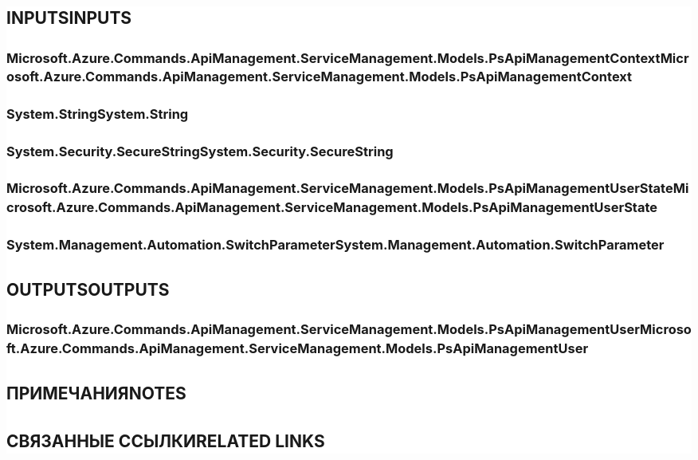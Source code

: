 ## <span data-ttu-id="fc5ad-152">INPUTS</span><span class="sxs-lookup"><span data-stu-id="fc5ad-152">INPUTS</span></span>

### <span data-ttu-id="fc5ad-153">Microsoft.Azure.Commands.ApiManagement.ServiceManagement.Models.PsApiManagementContext</span><span class="sxs-lookup"><span data-stu-id="fc5ad-153">Microsoft.Azure.Commands.ApiManagement.ServiceManagement.Models.PsApiManagementContext</span></span>

### <span data-ttu-id="fc5ad-154">System.String</span><span class="sxs-lookup"><span data-stu-id="fc5ad-154">System.String</span></span>

### <span data-ttu-id="fc5ad-155">System.Security.SecureString</span><span class="sxs-lookup"><span data-stu-id="fc5ad-155">System.Security.SecureString</span></span>

### <span data-ttu-id="fc5ad-156">Microsoft.Azure.Commands.ApiManagement.ServiceManagement.Models.PsApiManagementUserState</span><span class="sxs-lookup"><span data-stu-id="fc5ad-156">Microsoft.Azure.Commands.ApiManagement.ServiceManagement.Models.PsApiManagementUserState</span></span>

### <span data-ttu-id="fc5ad-157">System.Management.Automation.SwitchParameter</span><span class="sxs-lookup"><span data-stu-id="fc5ad-157">System.Management.Automation.SwitchParameter</span></span>

## <span data-ttu-id="fc5ad-158">OUTPUTS</span><span class="sxs-lookup"><span data-stu-id="fc5ad-158">OUTPUTS</span></span>

### <span data-ttu-id="fc5ad-159">Microsoft.Azure.Commands.ApiManagement.ServiceManagement.Models.PsApiManagementUser</span><span class="sxs-lookup"><span data-stu-id="fc5ad-159">Microsoft.Azure.Commands.ApiManagement.ServiceManagement.Models.PsApiManagementUser</span></span>

## <span data-ttu-id="fc5ad-160">ПРИМЕЧАНИЯ</span><span class="sxs-lookup"><span data-stu-id="fc5ad-160">NOTES</span></span>

## <span data-ttu-id="fc5ad-161">СВЯЗАННЫЕ ССЫЛКИ</span><span class="sxs-lookup"><span data-stu-id="fc5ad-161">RELATED LINKS</span></span>

